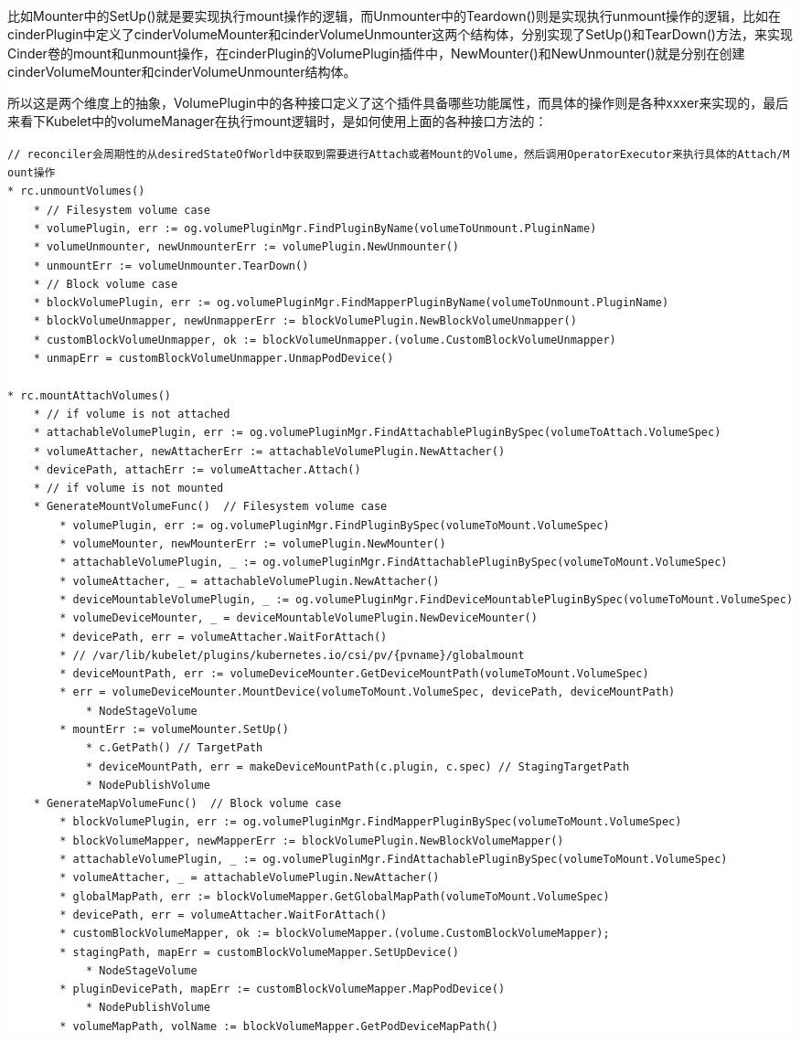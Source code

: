 比如Mounter中的SetUp()就是要实现执行mount操作的逻辑，而Unmounter中的Teardown()则是实现执行unmount操作的逻辑，比如在cinderPlugin中定义了cinderVolumeMounter和cinderVolumeUnmounter这两个结构体，分别实现了SetUp()和TearDown()方法，来实现Cinder卷的mount和unmount操作，在cinderPlugin的VolumePlugin插件中，NewMounter()和NewUnmounter()就是分别在创建cinderVolumeMounter和cinderVolumeUnmounter结构体。

所以这是两个维度上的抽象，VolumePlugin中的各种接口定义了这个插件具备哪些功能属性，而具体的操作则是各种xxxer来实现的，最后来看下Kubelet中的volumeManager在执行mount逻辑时，是如何使用上面的各种接口方法的：

```
// reconciler会周期性的从desiredStateOfWorld中获取到需要进行Attach或者Mount的Volume，然后调用OperatorExecutor来执行具体的Attach/Mount操作
* rc.unmountVolumes()
    * // Filesystem volume case
    * volumePlugin, err := og.volumePluginMgr.FindPluginByName(volumeToUnmount.PluginName)
    * volumeUnmounter, newUnmounterErr := volumePlugin.NewUnmounter()
    * unmountErr := volumeUnmounter.TearDown()
    * // Block volume case
    * blockVolumePlugin, err := og.volumePluginMgr.FindMapperPluginByName(volumeToUnmount.PluginName)
    * blockVolumeUnmapper, newUnmapperErr := blockVolumePlugin.NewBlockVolumeUnmapper()
    * customBlockVolumeUnmapper, ok := blockVolumeUnmapper.(volume.CustomBlockVolumeUnmapper)
    * unmapErr = customBlockVolumeUnmapper.UnmapPodDevice()

* rc.mountAttachVolumes()
    * // if volume is not attached
    * attachableVolumePlugin, err := og.volumePluginMgr.FindAttachablePluginBySpec(volumeToAttach.VolumeSpec)
    * volumeAttacher, newAttacherErr := attachableVolumePlugin.NewAttacher()
    * devicePath, attachErr := volumeAttacher.Attach()
    * // if volume is not mounted
    * GenerateMountVolumeFunc()  // Filesystem volume case
        * volumePlugin, err := og.volumePluginMgr.FindPluginBySpec(volumeToMount.VolumeSpec)
        * volumeMounter, newMounterErr := volumePlugin.NewMounter()
        * attachableVolumePlugin, _ := og.volumePluginMgr.FindAttachablePluginBySpec(volumeToMount.VolumeSpec)
        * volumeAttacher, _ = attachableVolumePlugin.NewAttacher()
        * deviceMountableVolumePlugin, _ := og.volumePluginMgr.FindDeviceMountablePluginBySpec(volumeToMount.VolumeSpec)
        * volumeDeviceMounter, _ = deviceMountableVolumePlugin.NewDeviceMounter()
        * devicePath, err = volumeAttacher.WaitForAttach()
        * // /var/lib/kubelet/plugins/kubernetes.io/csi/pv/{pvname}/globalmount
        * deviceMountPath, err := volumeDeviceMounter.GetDeviceMountPath(volumeToMount.VolumeSpec)
        * err = volumeDeviceMounter.MountDevice(volumeToMount.VolumeSpec, devicePath, deviceMountPath)
            * NodeStageVolume
        * mountErr := volumeMounter.SetUp()
            * c.GetPath() // TargetPath
            * deviceMountPath, err = makeDeviceMountPath(c.plugin, c.spec) // StagingTargetPath
            * NodePublishVolume
    * GenerateMapVolumeFunc()  // Block volume case
        * blockVolumePlugin, err := og.volumePluginMgr.FindMapperPluginBySpec(volumeToMount.VolumeSpec)
        * blockVolumeMapper, newMapperErr := blockVolumePlugin.NewBlockVolumeMapper()
        * attachableVolumePlugin, _ := og.volumePluginMgr.FindAttachablePluginBySpec(volumeToMount.VolumeSpec)
        * volumeAttacher, _ = attachableVolumePlugin.NewAttacher()
        * globalMapPath, err := blockVolumeMapper.GetGlobalMapPath(volumeToMount.VolumeSpec)
        * devicePath, err = volumeAttacher.WaitForAttach()
        * customBlockVolumeMapper, ok := blockVolumeMapper.(volume.CustomBlockVolumeMapper);
        * stagingPath, mapErr = customBlockVolumeMapper.SetUpDevice()
            * NodeStageVolume
        * pluginDevicePath, mapErr := customBlockVolumeMapper.MapPodDevice()
            * NodePublishVolume
        * volumeMapPath, volName := blockVolumeMapper.GetPodDeviceMapPath()
```